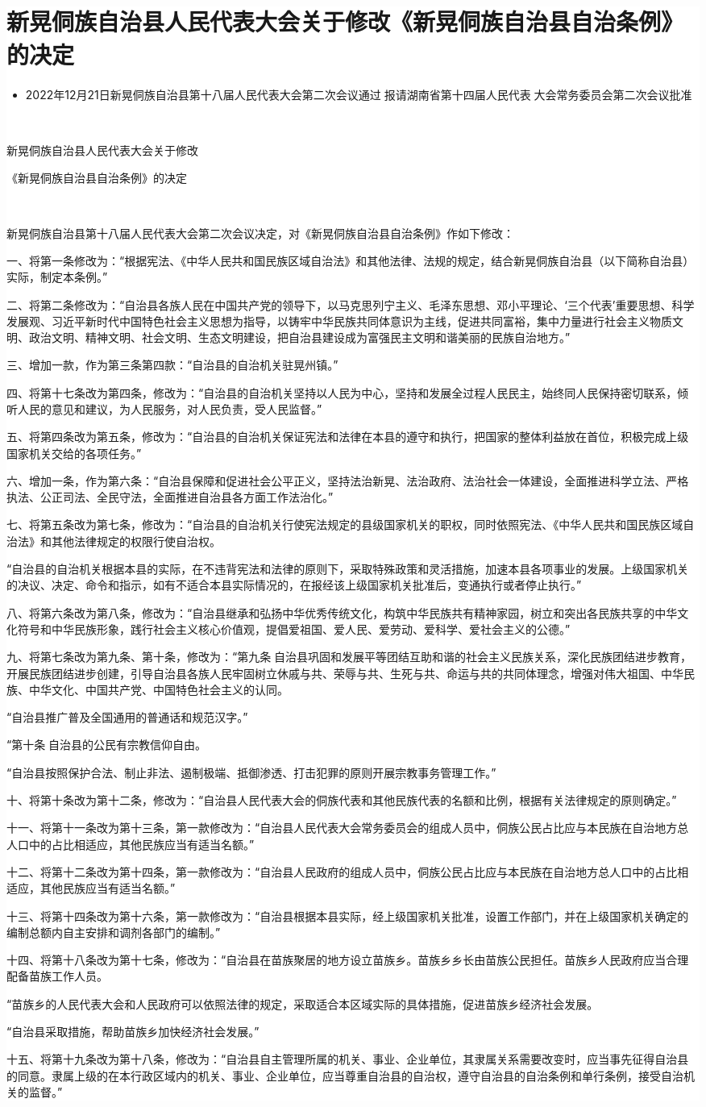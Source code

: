 # 新晃侗族自治县人民代表大会关于修改《新晃侗族自治县自治条例》的决定

- 2022年12月21日新晃侗族自治县第十八届人民代表大会第二次会议通过 报请湖南省第十四届人民代表
  大会常务委员会第二次会议批准



​

新晃侗族自治县人民代表大会关于修改

《新晃侗族自治县自治条例》的决定

​

新晃侗族自治县第十八届人民代表大会第二次会议决定，对《新晃侗族自治县自治条例》作如下修改：

一、将第一条修改为：“根据宪法、《中华人民共和国民族区域自治法》和其他法律、法规的规定，结合新晃侗族自治县（以下简称自治县）实际，制定本条例。”

二、将第二条修改为：“自治县各族人民在中国共产党的领导下，以马克思列宁主义、毛泽东思想、邓小平理论、‘三个代表’重要思想、科学发展观、习近平新时代中国特色社会主义思想为指导，以铸牢中华民族共同体意识为主线，促进共同富裕，集中力量进行社会主义物质文明、政治文明、精神文明、社会文明、生态文明建设，把自治县建设成为富强民主文明和谐美丽的民族自治地方。”

三、增加一款，作为第三条第四款：“自治县的自治机关驻晃州镇。”

四、将第十七条改为第四条，修改为：“自治县的自治机关坚持以人民为中心，坚持和发展全过程人民民主，始终同人民保持密切联系，倾听人民的意见和建议，为人民服务，对人民负责，受人民监督。”

五、将第四条改为第五条，修改为：“自治县的自治机关保证宪法和法律在本县的遵守和执行，把国家的整体利益放在首位，积极完成上级国家机关交给的各项任务。”

六、增加一条，作为第六条：“自治县保障和促进社会公平正义，坚持法治新晃、法治政府、法治社会一体建设，全面推进科学立法、严格执法、公正司法、全民守法，全面推进自治县各方面工作法治化。”

七、将第五条改为第七条，修改为：“自治县的自治机关行使宪法规定的县级国家机关的职权，同时依照宪法、《中华人民共和国民族区域自治法》和其他法律规定的权限行使自治权。

“自治县的自治机关根据本县的实际，在不违背宪法和法律的原则下，采取特殊政策和灵活措施，加速本县各项事业的发展。上级国家机关的决议、决定、命令和指示，如有不适合本县实际情况的，在报经该上级国家机关批准后，变通执行或者停止执行。”

八、将第六条改为第八条，修改为：“自治县继承和弘扬中华优秀传统文化，构筑中华民族共有精神家园，树立和突出各民族共享的中华文化符号和中华民族形象，践行社会主义核心价值观，提倡爱祖国、爱人民、爱劳动、爱科学、爱社会主义的公德。”

九、将第七条改为第九条、第十条，修改为：“第九条 自治县巩固和发展平等团结互助和谐的社会主义民族关系，深化民族团结进步教育，开展民族团结进步创建，引导自治县各族人民牢固树立休戚与共、荣辱与共、生死与共、命运与共的共同体理念，增强对伟大祖国、中华民族、中华文化、中国共产党、中国特色社会主义的认同。

“自治县推广普及全国通用的普通话和规范汉字。”

“第十条 自治县的公民有宗教信仰自由。

“自治县按照保护合法、制止非法、遏制极端、抵御渗透、打击犯罪的原则开展宗教事务管理工作。”

十、将第十条改为第十二条，修改为：“自治县人民代表大会的侗族代表和其他民族代表的名额和比例，根据有关法律规定的原则确定。”

十一、将第十一条改为第十三条，第一款修改为：“自治县人民代表大会常务委员会的组成人员中，侗族公民占比应与本民族在自治地方总人口中的占比相适应，其他民族应当有适当名额。”

十二、将第十二条改为第十四条，第一款修改为：“自治县人民政府的组成人员中，侗族公民占比应与本民族在自治地方总人口中的占比相适应，其他民族应当有适当名额。”

十三、将第十四条改为第十六条，第一款修改为：“自治县根据本县实际，经上级国家机关批准，设置工作部门，并在上级国家机关确定的编制总额内自主安排和调剂各部门的编制。”

十四、将第十八条改为第十七条，修改为：“自治县在苗族聚居的地方设立苗族乡。苗族乡乡长由苗族公民担任。苗族乡人民政府应当合理配备苗族工作人员。

“苗族乡的人民代表大会和人民政府可以依照法律的规定，采取适合本区域实际的具体措施，促进苗族乡经济社会发展。

“自治县采取措施，帮助苗族乡加快经济社会发展。”

十五、将第十九条改为第十八条，修改为：“自治县自主管理所属的机关、事业、企业单位，其隶属关系需要改变时，应当事先征得自治县的同意。隶属上级的在本行政区域内的机关、事业、企业单位，应当尊重自治县的自治权，遵守自治县的自治条例和单行条例，接受自治机关的监督。”
